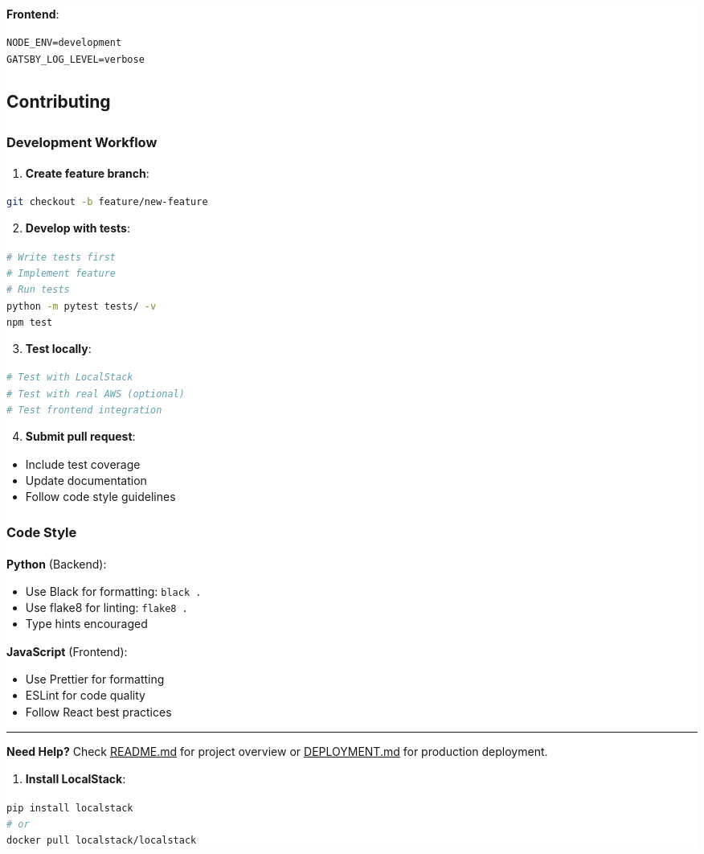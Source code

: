 **Frontend**:
```env
NODE_ENV=development
GATSBY_LOG_LEVEL=verbose
```

## Contributing

### Development Workflow

1. **Create feature branch**:
```bash
git checkout -b feature/new-feature
```

2. **Develop with tests**:
```bash
# Write tests first
# Implement feature
# Run tests
python -m pytest tests/ -v
npm test
```

3. **Test locally**:
```bash
# Test with LocalStack
# Test with real AWS (optional)
# Test frontend integration
```

4. **Submit pull request**:
- Include test coverage
- Update documentation
- Follow code style guidelines

### Code Style

**Python** (Backend):
- Use Black for formatting: `black .`
- Use flake8 for linting: `flake8 .`
- Type hints encouraged

**JavaScript** (Frontend):
- Use Prettier for formatting
- ESLint for code quality
- Follow React best practices

---

**Need Help?** Check [README.md](./README.md) for project overview or [DEPLOYMENT.md](./DEPLOYMENT.md) for production deployment.

1. **Install LocalStack**:
```bash
pip install localstack
# or
docker pull localstack/localstack
```
